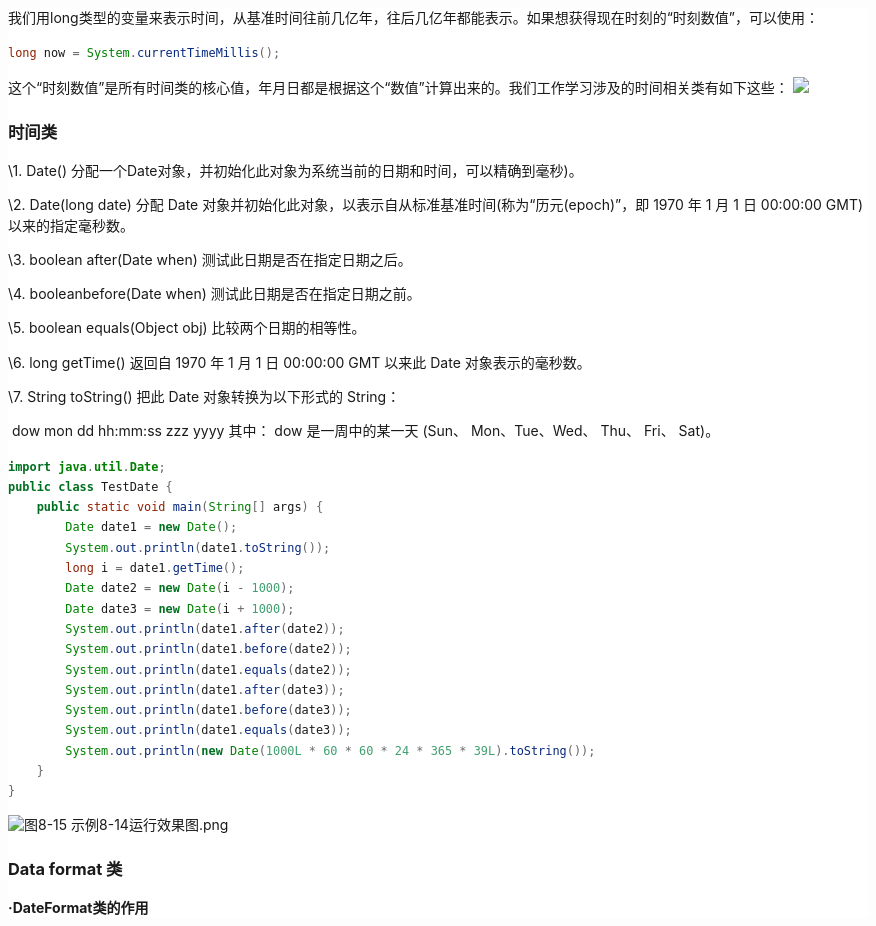  我们用long类型的变量来表示时间，从基准时间往前几亿年，往后几亿年都能表示。如果想获得现在时刻的“时刻数值”，可以使用：

```java
long now = System.currentTimeMillis();
```



这个“时刻数值”是所有时间类的核心值，年月日都是根据这个“数值”计算出来的。我们工作学习涉及的时间相关类有如下这些：
![](https://raw.githubusercontent.com/Linon419/Img/master/post-images/1578551813619.png)

### 时间类

   \1. Date() 分配一个Date对象，并初始化此对象为系统当前的日期和时间，可以精确到毫秒)。

   \2. Date(long date) 分配 Date 对象并初始化此对象，以表示自从标准基准时间(称为“历元(epoch)”，即 1970 年 1 月 1 日 00:00:00 GMT)以来的指定毫秒数。

   \3. boolean after(Date when) 测试此日期是否在指定日期之后。

   \4. booleanbefore(Date when) 测试此日期是否在指定日期之前。

   \5. boolean equals(Object obj) 比较两个日期的相等性。

   \6. long getTime() 返回自 1970 年 1 月 1 日 00:00:00 GMT 以来此 Date 对象表示的毫秒数。

   \7. String toString() 把此 Date 对象转换为以下形式的 String：

​    dow mon dd hh:mm:ss zzz yyyy 其中： dow 是一周中的某一天 (Sun、 Mon、Tue、Wed、 Thu、 Fri、 Sat)。

```java
import java.util.Date;
public class TestDate {
    public static void main(String[] args) {
        Date date1 = new Date();
        System.out.println(date1.toString());
        long i = date1.getTime();
        Date date2 = new Date(i - 1000);
        Date date3 = new Date(i + 1000);
        System.out.println(date1.after(date2));
        System.out.println(date1.before(date2));
        System.out.println(date1.equals(date2));
        System.out.println(date1.after(date3));
        System.out.println(date1.before(date3));
        System.out.println(date1.equals(date3));
        System.out.println(new Date(1000L * 60 * 60 * 24 * 365 * 39L).toString());
    }
}
```



![图8-15 示例8-14运行效果图.png](https://www.sxt.cn/360shop/Public/admin/UEditor/20170524/1495608258449100.png)

### Data format 类

**·DateFormat类的作用**
